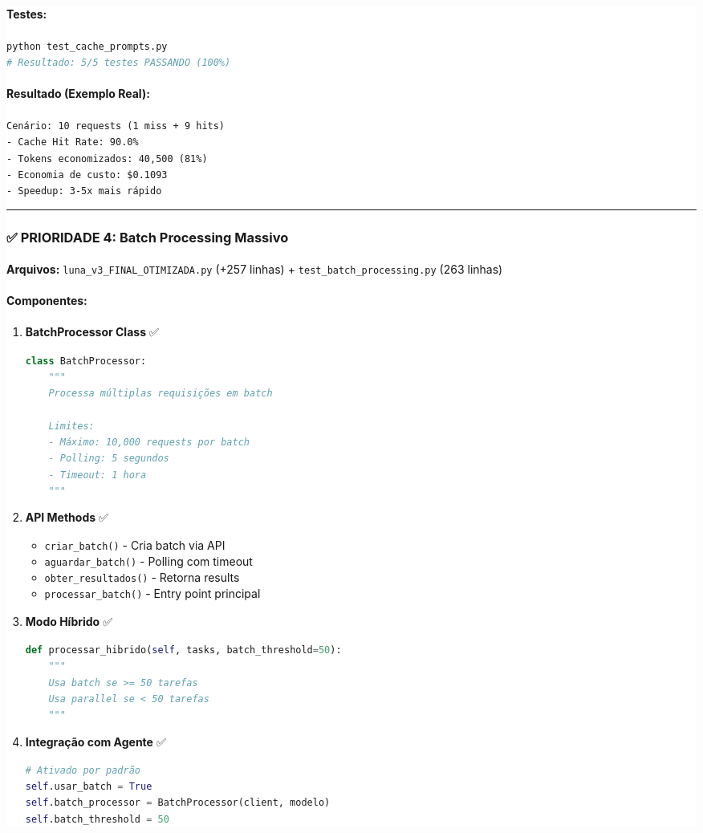#### Testes:
```bash
python test_cache_prompts.py
# Resultado: 5/5 testes PASSANDO (100%)
```

#### Resultado (Exemplo Real):
```
Cenário: 10 requests (1 miss + 9 hits)
- Cache Hit Rate: 90.0%
- Tokens economizados: 40,500 (81%)
- Economia de custo: $0.1093
- Speedup: 3-5x mais rápido
```

---

### ✅ PRIORIDADE 4: Batch Processing Massivo
**Arquivos:** `luna_v3_FINAL_OTIMIZADA.py` (+257 linhas) + `test_batch_processing.py` (263 linhas)

#### Componentes:

1. **BatchProcessor Class** ✅
   ```python
   class BatchProcessor:
       """
       Processa múltiplas requisições em batch

       Limites:
       - Máximo: 10,000 requests por batch
       - Polling: 5 segundos
       - Timeout: 1 hora
       """
   ```

2. **API Methods** ✅
   - `criar_batch()` - Cria batch via API
   - `aguardar_batch()` - Polling com timeout
   - `obter_resultados()` - Retorna results
   - `processar_batch()` - Entry point principal

3. **Modo Híbrido** ✅
   ```python
   def processar_hibrido(self, tasks, batch_threshold=50):
       """
       Usa batch se >= 50 tarefas
       Usa parallel se < 50 tarefas
       """
   ```

4. **Integração com Agente** ✅
   ```python
   # Ativado por padrão
   self.usar_batch = True
   self.batch_processor = BatchProcessor(client, modelo)
   self.batch_threshold = 50
   ```
